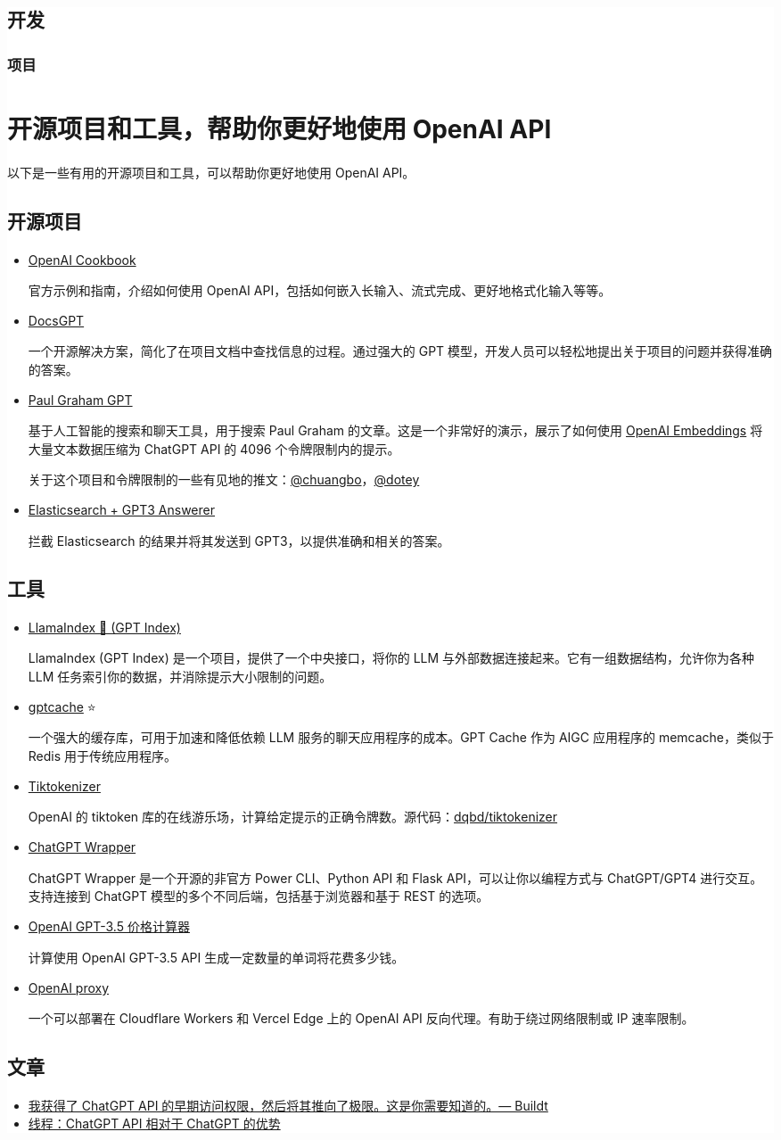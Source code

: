 
## 开发

### 项目

# 开源项目和工具，帮助你更好地使用 OpenAI API

以下是一些有用的开源项目和工具，可以帮助你更好地使用 OpenAI API。

## 开源项目

- [OpenAI Cookbook](https://github.com/openai/openai-cookbook)

    官方示例和指南，介绍如何使用 OpenAI API，包括如何嵌入长输入、流式完成、更好地格式化输入等等。

- [DocsGPT](https://github.com/arc53/docsgpt)

    一个开源解决方案，简化了在项目文档中查找信息的过程。通过强大的 GPT 模型，开发人员可以轻松地提出关于项目的问题并获得准确的答案。

- [Paul Graham GPT](https://github.com/mckaywrigley/paul-graham-gpt)

    基于人工智能的搜索和聊天工具，用于搜索 Paul Graham 的文章。这是一个非常好的演示，展示了如何使用 [OpenAI Embeddings](https://platform.openai.com/docs/guides/embeddings) 将大量文本数据压缩为 ChatGPT API 的 4096 个令牌限制内的提示。

    关于这个项目和令牌限制的一些有见地的推文：[@chuangbo](https://twitter.com/chuangbo/status/1631461656151887873)，[@dotey](https://twitter.com/dotey/status/1631779232455053313)

- [Elasticsearch + GPT3 Answerer](https://github.com/hunkim/es-gpt)

    拦截 Elasticsearch 的结果并将其发送到 GPT3，以提供准确和相关的答案。

## 工具

- [LlamaIndex 🦙 \(GPT Index\)](https://github.com/jerryjliu/gpt_index)

    LlamaIndex (GPT Index) 是一个项目，提供了一个中央接口，将你的 LLM 与外部数据连接起来。它有一组数据结构，允许你为各种 LLM 任务索引你的数据，并消除提示大小限制的问题。

- [gptcache](https://github.com/zilliztech/gptcache) ⭐️

    一个强大的缓存库，可用于加速和降低依赖 LLM 服务的聊天应用程序的成本。GPT Cache 作为 AIGC 应用程序的 memcache，类似于 Redis 用于传统应用程序。

- [Tiktokenizer](https://tiktokenizer.vercel.app/)

    OpenAI 的 tiktoken 库的在线游乐场，计算给定提示的正确令牌数。源代码：[dqbd/tiktokenizer](https://github.com/dqbd/tiktokenizer)

- [ChatGPT Wrapper](https://github.com/mmabrouk/chatgpt-wrapper)

    ChatGPT Wrapper 是一个开源的非官方 Power CLI、Python API 和 Flask API，可以让你以编程方式与 ChatGPT/GPT4 进行交互。支持连接到 ChatGPT 模型的多个不同后端，包括基于浏览器和基于 REST 的选项。

- [OpenAI GPT-3.5 价格计算器](https://openai.deepakness.com/)

    计算使用 OpenAI GPT-3.5 API 生成一定数量的单词将花费多少钱。

- [OpenAI proxy](https://github.com/egoist/openai-proxy)

    一个可以部署在 Cloudflare Workers 和 Vercel Edge 上的 OpenAI API 反向代理。有助于绕过网络限制或 IP 速率限制。

## 文章

- [我获得了 ChatGPT API 的早期访问权限，然后将其推向了极限。这是你需要知道的。— Buildt](https://www.buildt.ai/blog/vm3qozd4qfrbbyzukqhynrwm9vb9tq)
- [线程：ChatGPT API 相对于 ChatGPT 的优势](https://twitter.com/novoreorx/status/1631250035852861440)